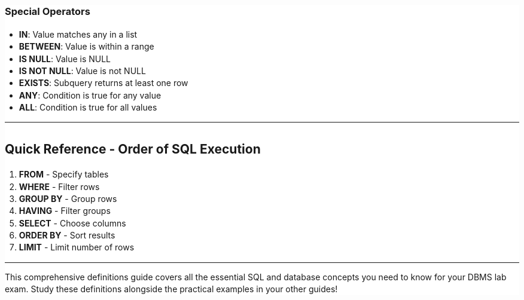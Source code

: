 ### **Special Operators**
- **IN**: Value matches any in a list
- **BETWEEN**: Value is within a range
- **IS NULL**: Value is NULL
- **IS NOT NULL**: Value is not NULL
- **EXISTS**: Subquery returns at least one row
- **ANY**: Condition is true for any value
- **ALL**: Condition is true for all values

---

## **Quick Reference - Order of SQL Execution**

1. **FROM** - Specify tables
2. **WHERE** - Filter rows
3. **GROUP BY** - Group rows
4. **HAVING** - Filter groups
5. **SELECT** - Choose columns
6. **ORDER BY** - Sort results
7. **LIMIT** - Limit number of rows

---

This comprehensive definitions guide covers all the essential SQL and database concepts you need to know for your DBMS lab exam. Study these definitions alongside the practical examples in your other guides! 
